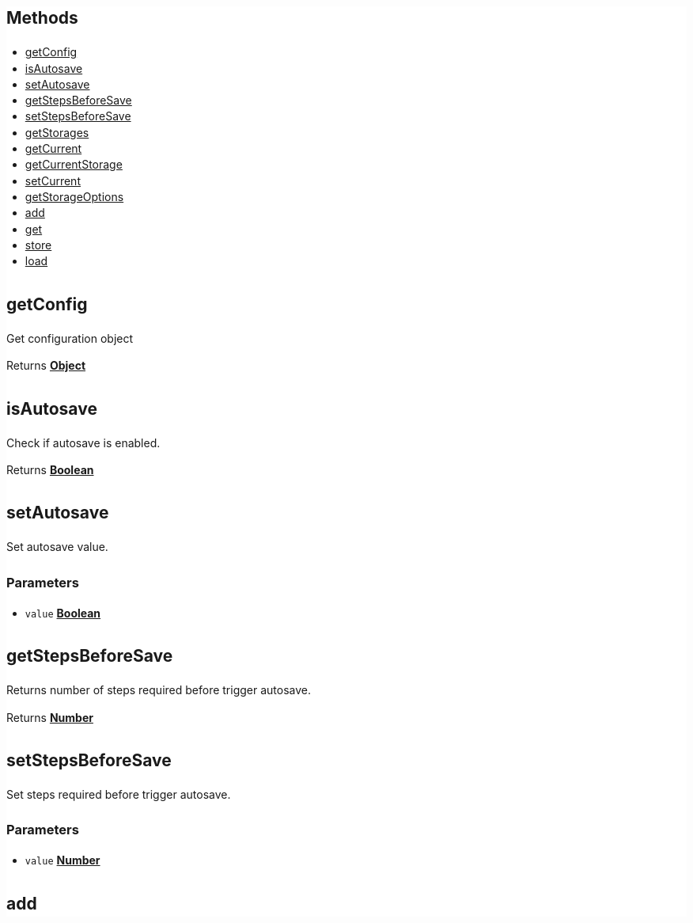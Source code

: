 ## Methods

*   [getConfig][2]
*   [isAutosave][3]
*   [setAutosave][4]
*   [getStepsBeforeSave][5]
*   [setStepsBeforeSave][6]
*   [getStorages][7]
*   [getCurrent][8]
*   [getCurrentStorage][9]
*   [setCurrent][10]
*   [getStorageOptions][11]
*   [add][12]
*   [get][13]
*   [store][14]
*   [load][15]

## getConfig

Get configuration object

Returns **[Object][16]** 

## isAutosave

Check if autosave is enabled.

Returns **[Boolean][17]** 

## setAutosave

Set autosave value.

### Parameters

*   `value` **[Boolean][17]** 

## getStepsBeforeSave

Returns number of steps required before trigger autosave.

Returns **[Number][18]** 

## setStepsBeforeSave

Set steps required before trigger autosave.

### Parameters

*   `value` **[Number][18]** 

## add


[1]: https://github.com/GrapesJS/grapesjs/blob/master/src/storage_manager/config/config.ts
[2]: #getconfig
[3]: #isautosave
[4]: #setautosave
[5]: #getstepsbeforesave
[6]: #setstepsbeforesave
[7]: #getstorages
[8]: #getcurrent
[9]: #getcurrentstorage
[10]: #setcurrent
[11]: #getstorageoptions
[12]: #add
[13]: #get
[14]: #store
[15]: #load
[16]: https://developer.mozilla.org/docs/Web/JavaScript/Reference/Global_Objects/Object
[17]: https://developer.mozilla.org/docs/Web/JavaScript/Reference/Global_Objects/Boolean
[18]: https://developer.mozilla.org/docs/Web/JavaScript/Reference/Global_Objects/Number
[19]: https://developer.mozilla.org/docs/Web/JavaScript/Reference/Global_Objects/String
[20]: https://developer.mozilla.org/docs/Web/JavaScript/Reference/Statements/function